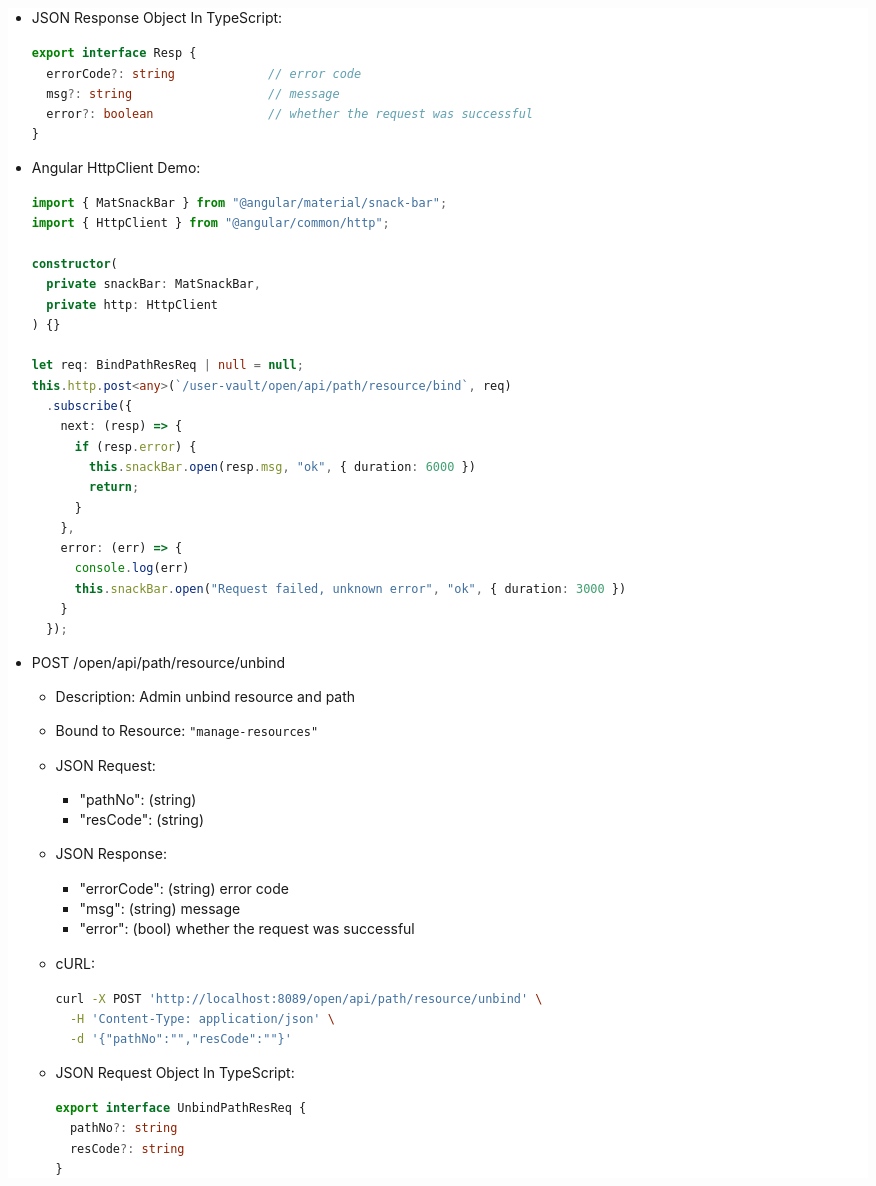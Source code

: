   - JSON Response Object In TypeScript:
    ```ts
    export interface Resp {
      errorCode?: string             // error code
      msg?: string                   // message
      error?: boolean                // whether the request was successful
    }
    ```

  - Angular HttpClient Demo:
    ```ts
    import { MatSnackBar } from "@angular/material/snack-bar";
    import { HttpClient } from "@angular/common/http";

    constructor(
      private snackBar: MatSnackBar,
      private http: HttpClient
    ) {}

    let req: BindPathResReq | null = null;
    this.http.post<any>(`/user-vault/open/api/path/resource/bind`, req)
      .subscribe({
        next: (resp) => {
          if (resp.error) {
            this.snackBar.open(resp.msg, "ok", { duration: 6000 })
            return;
          }
        },
        error: (err) => {
          console.log(err)
          this.snackBar.open("Request failed, unknown error", "ok", { duration: 3000 })
        }
      });
    ```

- POST /open/api/path/resource/unbind
  - Description: Admin unbind resource and path
  - Bound to Resource: `"manage-resources"`
  - JSON Request:
    - "pathNo": (string) 
    - "resCode": (string) 
  - JSON Response:
    - "errorCode": (string) error code
    - "msg": (string) message
    - "error": (bool) whether the request was successful
  - cURL:
    ```sh
    curl -X POST 'http://localhost:8089/open/api/path/resource/unbind' \
      -H 'Content-Type: application/json' \
      -d '{"pathNo":"","resCode":""}'
    ```

  - JSON Request Object In TypeScript:
    ```ts
    export interface UnbindPathResReq {
      pathNo?: string
      resCode?: string
    }
    ```
